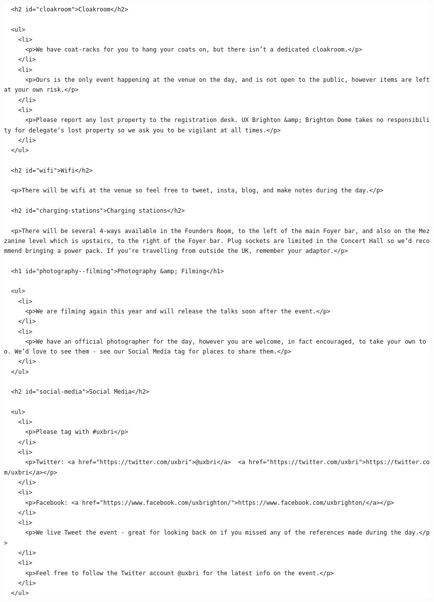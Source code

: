       <h2 id="cloakroom">Cloakroom</h2>

      <ul>
        <li>
          <p>We have coat-racks for you to hang your coats on, but there isn’t a dedicated cloakroom.</p>
        </li>
        <li>
          <p>Ours is the only event happening at the venue on the day, and is not open to the public, however items are left at your own risk.</p>
        </li>
        <li>
          <p>Please report any lost property to the registration desk. UX Brighton &amp; Brighton Dome takes no responsibility for delegate’s lost property so we ask you to be vigilant at all times.</p>
        </li>
      </ul>

      <h2 id="wifi">Wifi</h2>

      <p>There will be wifi at the venue so feel free to tweet, insta, blog, and make notes during the day.</p>

      <h2 id="charging-stations">Charging stations</h2>

      <p>There will be several 4-ways available in the Founders Room, to the left of the main Foyer bar, and also on the Mezzanine level which is upstairs, to the right of the Foyer bar. Plug sockets are limited in the Concert Hall so we’d recommend bringing a power pack. If you’re travelling from outside the UK, remember your adaptor.</p>

      <h1 id="photography--filming">Photography &amp; Filming</h1>

      <ul>
        <li>
          <p>We are filming again this year and will release the talks soon after the event.</p>
        </li>
        <li>
          <p>We have an official photographer for the day, however you are welcome, in fact encouraged, to take your own too. We’d love to see them - see our Social Media tag for places to share them.</p>
        </li>
      </ul>

      <h2 id="social-media">Social Media</h2>

      <ul>
        <li>
          <p>Please tag with #uxbri</p>
        </li>
        <li>
          <p>Twitter: <a href="https://twitter.com/uxbri">@uxbri</a>  <a href="https://twitter.com/uxbri">https://twitter.com/uxbri</a></p>
        </li>
        <li>
          <p>Facebook: <a href="https://www.facebook.com/uxbrighton/">https://www.facebook.com/uxbrighton/</a></p>
        </li>
        <li>
          <p>We live Tweet the event - great for looking back on if you missed any of the references made during the day.</p>
        </li>
        <li>
          <p>Feel free to follow the Twitter account @uxbri for the latest info on the event.</p>
        </li>
      </ul>

